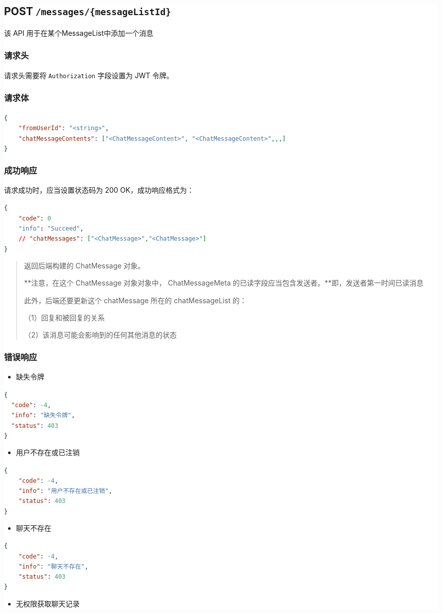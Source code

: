 ## POST `/messages/{messageListId}`

该 API 用于在某个MessageList中添加一个消息

### 请求头

请求头需要将 `Authorization` 字段设置为 JWT 令牌。

### 请求体

```json
{
	"fromUserId": "<string>",
    "chatMessageContents": ["<ChatMessageContent>", "<ChatMessageContent>",,,]
}
```

### 成功响应

请求成功时，应当设置状态码为 200 OK，成功响应格式为：

```json
{
  	"code": 0
  	"info": "Succeed",
  	// "chatMessages": ["<ChatMessage>","<ChatMessage>"]
}
```

> 返回后端构建的 ChatMessage 对象。
>
> **注意，在这个 ChatMessage 对象对象中， ChatMessageMeta 的已读字段应当包含发送者。**即，发送者第一时间已读消息
>
> 此外，后端还要更新这个 chatMessage 所在的 chatMessageList 的：
>
> （1）回复和被回复的关系
>
> （2）该消息可能会影响到的任何其他消息的状态

### 错误响应
- 缺失令牌
```json
{
  "code": -4,
  "info": "缺失令牌",
  "status": 403
}
```
- 用户不存在或已注销
```json
{
    "code": -4,
    "info": "用户不存在或已注销",
    "status": 403
}
```
- 聊天不存在
```json
{
    "code": -4,
    "info": "聊天不存在",
    "status": 403
}
```
- 无权限获取聊天记录
```json
```